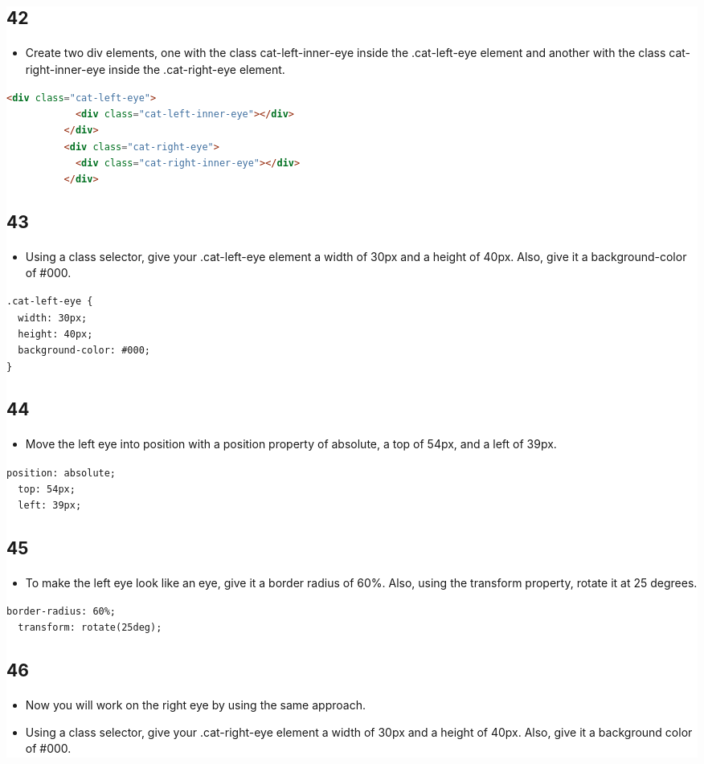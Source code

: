 ## 42

- Create two div elements, one with the class cat-left-inner-eye inside the .cat-left-eye element and another with the class cat-right-inner-eye inside the .cat-right-eye element.

```html
<div class="cat-left-eye">
            <div class="cat-left-inner-eye"></div>
          </div>
          <div class="cat-right-eye">
            <div class="cat-right-inner-eye"></div>
          </div>
```

## 43

- Using a class selector, give your .cat-left-eye element a width of 30px and a height of 40px. Also, give it a background-color of #000.

```html
.cat-left-eye {
  width: 30px;
  height: 40px;
  background-color: #000;
}
```

## 44

- Move the left eye into position with a position property of absolute, a top of 54px, and a left of 39px.

```html
position: absolute;
  top: 54px;
  left: 39px;
```

## 45

- To make the left eye look like an eye, give it a border radius of 60%. Also, using the transform property, rotate it at 25 degrees.

```html
border-radius: 60%;
  transform: rotate(25deg);
```

## 46

- Now you will work on the right eye by using the same approach.

- Using a class selector, give your .cat-right-eye element a width of 30px and a height of 40px. Also, give it a background color of #000.
